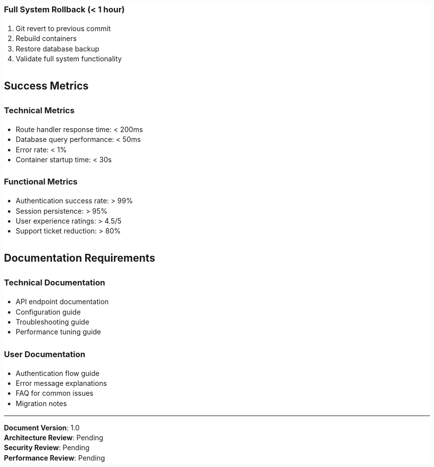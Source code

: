 ### Full System Rollback (< 1 hour)
1. Git revert to previous commit
2. Rebuild containers
3. Restore database backup
4. Validate full system functionality

## Success Metrics

### Technical Metrics
- Route handler response time: < 200ms
- Database query performance: < 50ms
- Error rate: < 1%
- Container startup time: < 30s

### Functional Metrics
- Authentication success rate: > 99%
- Session persistence: > 95%
- User experience ratings: > 4.5/5
- Support ticket reduction: > 80%

## Documentation Requirements

### Technical Documentation
- API endpoint documentation
- Configuration guide
- Troubleshooting guide
- Performance tuning guide

### User Documentation
- Authentication flow guide
- Error message explanations
- FAQ for common issues
- Migration notes

---

**Document Version**: 1.0  
**Architecture Review**: Pending  
**Security Review**: Pending  
**Performance Review**: Pending